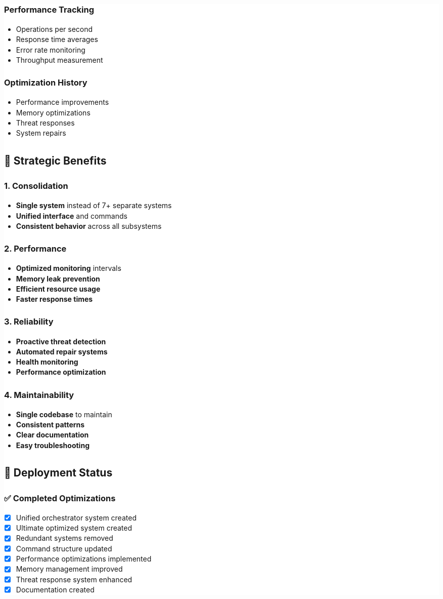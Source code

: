### **Performance Tracking**
- Operations per second
- Response time averages
- Error rate monitoring
- Throughput measurement

### **Optimization History**
- Performance improvements
- Memory optimizations
- Threat responses
- System repairs

## 🎯 Strategic Benefits

### **1. Consolidation**
- **Single system** instead of 7+ separate systems
- **Unified interface** and commands
- **Consistent behavior** across all subsystems

### **2. Performance**
- **Optimized monitoring** intervals
- **Memory leak prevention**
- **Efficient resource usage**
- **Faster response times**

### **3. Reliability**
- **Proactive threat detection**
- **Automated repair systems**
- **Health monitoring**
- **Performance optimization**

### **4. Maintainability**
- **Single codebase** to maintain
- **Consistent patterns**
- **Clear documentation**
- **Easy troubleshooting**

## 🚀 Deployment Status

### **✅ Completed Optimizations**
- [x] Unified orchestrator system created
- [x] Ultimate optimized system created
- [x] Redundant systems removed
- [x] Command structure updated
- [x] Performance optimizations implemented
- [x] Memory management improved
- [x] Threat response system enhanced
- [x] Documentation created
